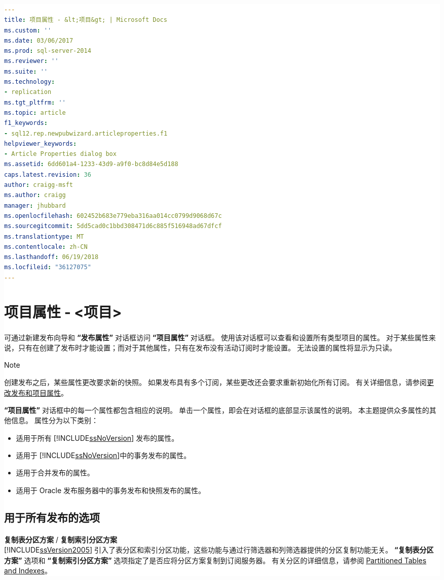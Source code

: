 ```yaml
---
title: 项目属性 - &lt;项目&gt; | Microsoft Docs
ms.custom: ''
ms.date: 03/06/2017
ms.prod: sql-server-2014
ms.reviewer: ''
ms.suite: ''
ms.technology:
- replication
ms.tgt_pltfrm: ''
ms.topic: article
f1_keywords:
- sql12.rep.newpubwizard.articleproperties.f1
helpviewer_keywords:
- Article Properties dialog box
ms.assetid: 6dd601a4-1233-43d9-a9f0-bc8d84e5d188
caps.latest.revision: 36
author: craigg-msft
ms.author: craigg
manager: jhubbard
ms.openlocfilehash: 602452b683e779eba316aa014cc0799d9068d67c
ms.sourcegitcommit: 5dd5cad0c1bbd308471d6c885f516948ad67dfcf
ms.translationtype: MT
ms.contentlocale: zh-CN
ms.lasthandoff: 06/19/2018
ms.locfileid: "36127075"
---
```

# <a name="article-properties---ltarticlegt"></a>项目属性 - &lt;项目&gt;
  可通过新建发布向导和 **“发布属性”** 对话框访问 **“项目属性”** 对话框。 使用该对话框可以查看和设置所有类型项目的属性。 对于某些属性来说，只有在创建了发布时才能设置；而对于其他属性，只有在发布没有活动订阅时才能设置。 无法设置的属性将显示为只读。  
  
> [!NOTE]  
>  创建发布之后，某些属性更改要求新的快照。 如果发布具有多个订阅，某些更改还会要求重新初始化所有订阅。 有关详细信息，请参阅[更改发布和项目属性](publish/change-publication-and-article-properties.md)。  
  
 **“项目属性”** 对话框中的每一个属性都包含相应的说明。 单击一个属性，即会在对话框的底部显示该属性的说明。 本主题提供众多属性的其他信息。 属性分为以下类别：  
  
-   适用于所有 [!INCLUDE[ssNoVersion](../../includes/ssnoversion-md.md)] 发布的属性。  
  
-   适用于 [!INCLUDE[ssNoVersion](../../includes/ssnoversion-md.md)]中的事务发布的属性。  
  
-   适用于合并发布的属性。  
  
-   适用于 Oracle 发布服务器中的事务发布和快照发布的属性。  
  
## <a name="options-for-all-publications"></a>用于所有发布的选项  
 **复制表分区方案** / **复制索引分区方案**  
 [!INCLUDE[ssVersion2005](../../includes/ssversion2005-md.md)] 引入了表分区和索引分区功能，这些功能与通过行筛选器和列筛选器提供的分区复制功能无关。 **“复制表分区方案”** 选项和 **“复制索引分区方案”** 选项指定了是否应将分区方案复制到订阅服务器。 有关分区的详细信息，请参阅 [Partitioned Tables and Indexes](../partitions/partitioned-tables-and-indexes.md)。  
  